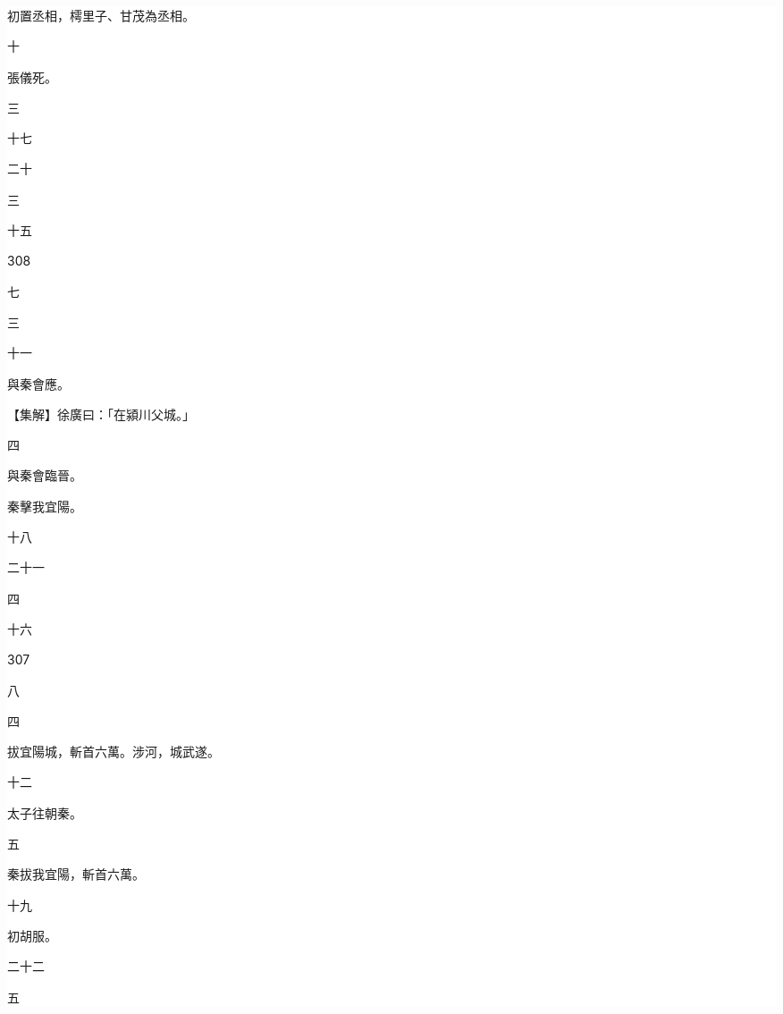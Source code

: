 初置丞相，樗里子、甘茂為丞相。

十

張儀死。

三

十七

二十

三

十五

308

七

三

十一

與秦會應。 

【集解】徐廣曰：「在潁川父城。」

四

與秦會臨晉。 

秦擊我宜陽。

十八

二十一

四

十六

307

八

四

拔宜陽城，斬首六萬。涉河，城武遂。

十二

太子往朝秦。

五

秦拔我宜陽，斬首六萬。

十九

初胡服。

二十二

五
